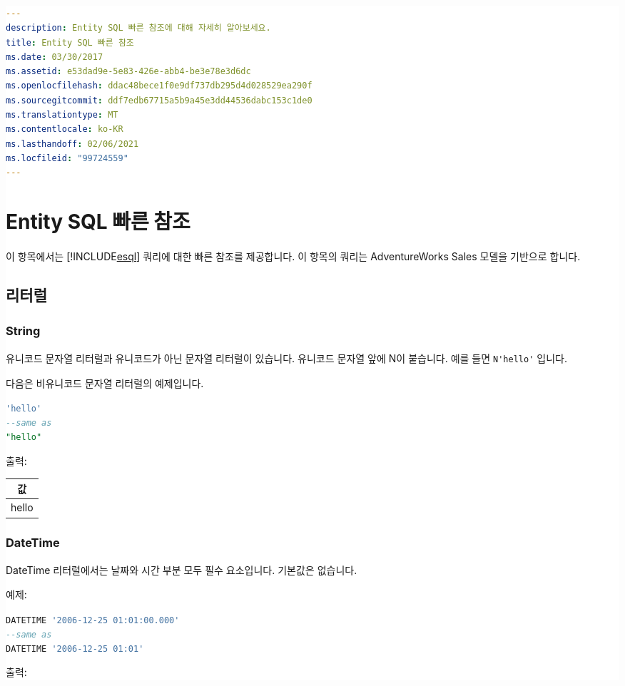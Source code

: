 ```yaml
---
description: Entity SQL 빠른 참조에 대해 자세히 알아보세요.
title: Entity SQL 빠른 참조
ms.date: 03/30/2017
ms.assetid: e53dad9e-5e83-426e-abb4-be3e78e3d6dc
ms.openlocfilehash: ddac48bece1f0e9df737db295d4d028529ea290f
ms.sourcegitcommit: ddf7edb67715a5b9a45e3dd44536dabc153c1de0
ms.translationtype: MT
ms.contentlocale: ko-KR
ms.lasthandoff: 02/06/2021
ms.locfileid: "99724559"
---
```

# <a name="entity-sql-quick-reference"></a>Entity SQL 빠른 참조

이 항목에서는 [!INCLUDE[esql](../../../../../../includes/esql-md.md)] 쿼리에 대한 빠른 참조를 제공합니다. 이 항목의 쿼리는 AdventureWorks Sales 모델을 기반으로 합니다.  
  
## <a name="literals"></a>리터럴  
  
### <a name="string"></a>String  

 유니코드 문자열 리터럴과 유니코드가 아닌 문자열 리터럴이 있습니다. 유니코드 문자열 앞에 N이 붙습니다. 예를 들면 `N'hello'` 입니다.  
  
 다음은 비유니코드 문자열 리터럴의 예제입니다.  
  
```sql  
'hello'  
--same as  
"hello"  
```  
  
 출력:  
  
|값|  
|-----------|  
|hello|  
  
### <a name="datetime"></a>DateTime  

 DateTime 리터럴에서는 날짜와 시간 부분 모두 필수 요소입니다. 기본값은 없습니다.  
  
 예제:  
  
```sql  
DATETIME '2006-12-25 01:01:00.000'
--same as  
DATETIME '2006-12-25 01:01'  
```  
  
 출력:  
  